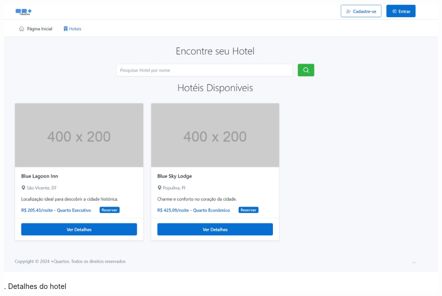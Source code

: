 <img src="public/images/lista de hoteis cliente.jpeg" alt="lista de hoteis cliente">

. Detalhes do hotel